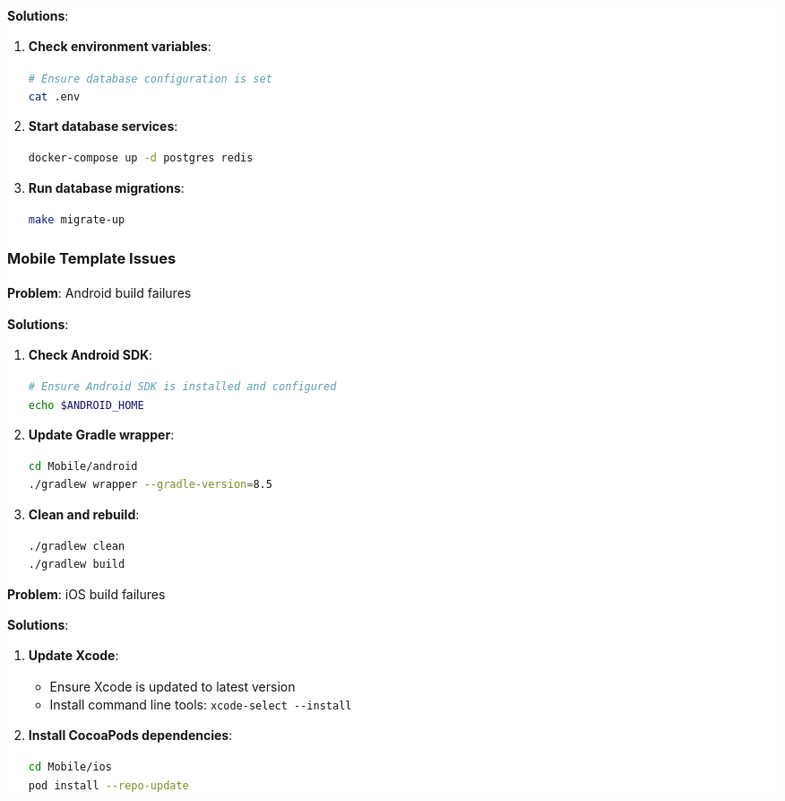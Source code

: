 **Solutions**:

1. **Check environment variables**:

   ```bash
   # Ensure database configuration is set
   cat .env
   ```

2. **Start database services**:

   ```bash
   docker-compose up -d postgres redis
   ```

3. **Run database migrations**:

   ```bash
   make migrate-up
   ```

### Mobile Template Issues

**Problem**: Android build failures

**Solutions**:

1. **Check Android SDK**:

   ```bash
   # Ensure Android SDK is installed and configured
   echo $ANDROID_HOME
   ```

2. **Update Gradle wrapper**:

   ```bash
   cd Mobile/android
   ./gradlew wrapper --gradle-version=8.5
   ```

3. **Clean and rebuild**:

   ```bash
   ./gradlew clean
   ./gradlew build
   ```

**Problem**: iOS build failures

**Solutions**:

1. **Update Xcode**:
   - Ensure Xcode is updated to latest version
   - Install command line tools: `xcode-select --install`

2. **Install CocoaPods dependencies**:

   ```bash
   cd Mobile/ios
   pod install --repo-update
   ```
